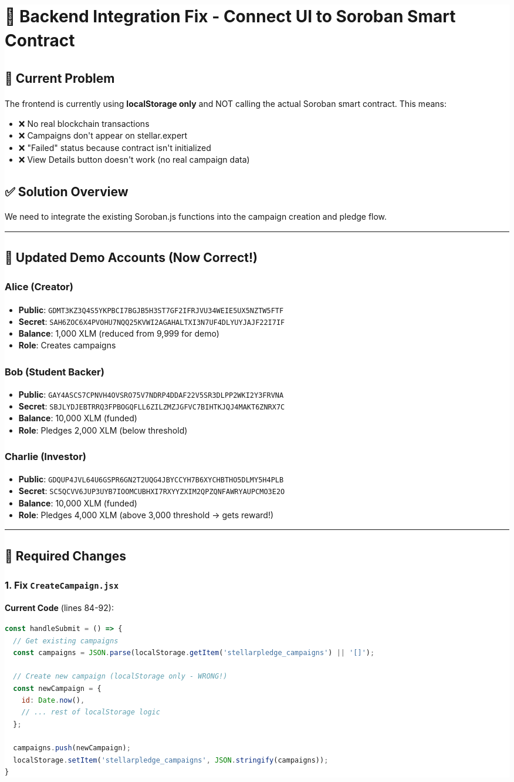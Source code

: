 # 🔧 Backend Integration Fix - Connect UI to Soroban Smart Contract

## 🚨 Current Problem

The frontend is currently using **localStorage only** and NOT calling the actual Soroban smart contract. This means:
- ❌ No real blockchain transactions
- ❌ Campaigns don't appear on stellar.expert
- ❌ "Failed" status because contract isn't initialized
- ❌ View Details button doesn't work (no real campaign data)

## ✅ Solution Overview

We need to integrate the existing Soroban.js functions into the campaign creation and pledge flow.

---

## 🔑 Updated Demo Accounts (Now Correct!)

### Alice (Creator)
- **Public**: `GDMT3KZ3Q4S5YKPBCI7BGJB5H3ST7GF2IFRJVU34WEIE5UX5NZTW5FTF`
- **Secret**: `SAH6ZOC6X4PVOHU7NQQ25KVWI2AGAHALTXI3N7UF4DLYUYJAJF22I7IF`
- **Balance**: 1,000 XLM (reduced from 9,999 for demo)
- **Role**: Creates campaigns

### Bob (Student Backer)
- **Public**: `GAY4ASCS7CPNVH4OVSRO75V7NDRP4DDAF22V5SR3DLPP2WKI2Y3FRVNA`
- **Secret**: `SBJLYDJEBTRRQ3FPBOGQFLL6ZILZMZJGFVC7BIHTKJQJ4MAKT6ZNRX7C`
- **Balance**: 10,000 XLM (funded)
- **Role**: Pledges 2,000 XLM (below threshold)

### Charlie (Investor)
- **Public**: `GDQUP4JVL64U6GSPR6GN2T2UQG4JBYCCYH7B6XYCHBTHO5DLMY5H4PLB`
- **Secret**: `SC5QCVV6JUP3UYB7IOOMCUBHXI7RXYYZXIM2QPZQNFAWRYAUPCMO3E2O`
- **Balance**: 10,000 XLM (funded)
- **Role**: Pledges 4,000 XLM (above 3,000 threshold → gets reward!)

---

## 📝 Required Changes

### 1. Fix `CreateCampaign.jsx`

**Current Code** (lines 84-92):
```javascript
const handleSubmit = () => {
  // Get existing campaigns
  const campaigns = JSON.parse(localStorage.getItem('stellarpledge_campaigns') || '[]');
  
  // Create new campaign (localStorage only - WRONG!)
  const newCampaign = {
    id: Date.now(),
    // ... rest of localStorage logic
  };
  
  campaigns.push(newCampaign);
  localStorage.setItem('stellarpledge_campaigns', JSON.stringify(campaigns));
}
```
